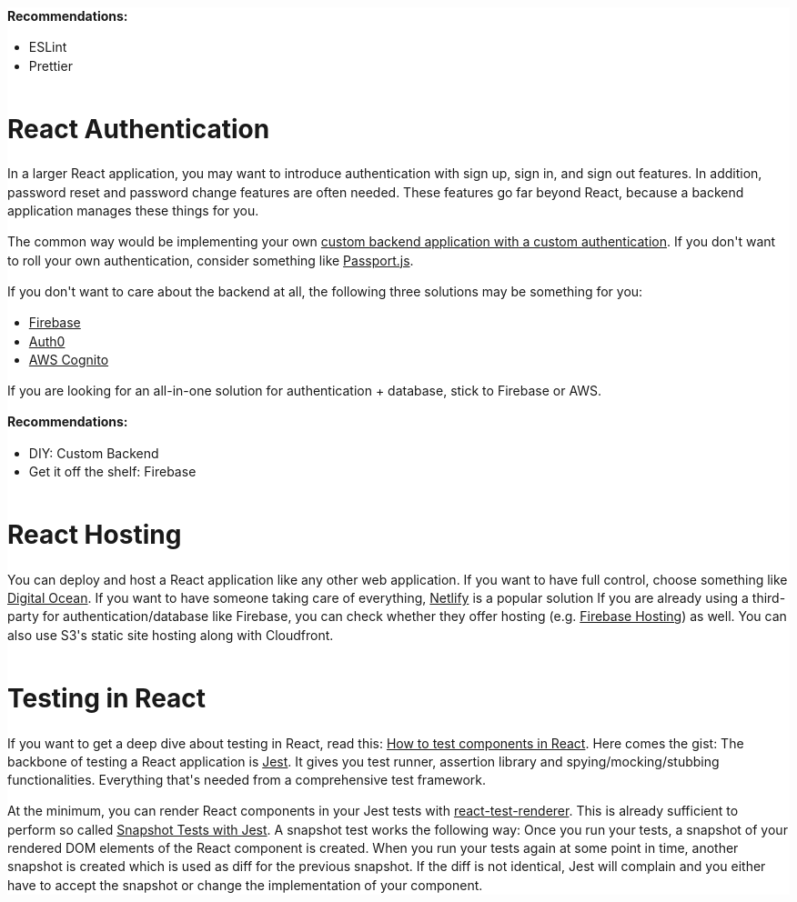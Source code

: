 **Recommendations:**

- ESLint
- Prettier

# React Authentication

In a larger React application, you may want to introduce authentication with sign up, sign in, and sign out features. In addition, password reset and password change features are often needed. These features go far beyond React, because a backend application manages these things for you.

The common way would be implementing your own [custom backend application with a custom authentication](/graphql-apollo-server-tutorial/). If you don't want to roll your own authentication, consider something like [Passport.js](http://www.passportjs.org/).

If you don't want to care about the backend at all, the following three solutions may be something for you:

- [Firebase](/complete-firebase-authentication-react-tutorial/)
- [Auth0](https://auth0.com/)
- [AWS Cognito](https://aws.amazon.com/cognito/)

If you are looking for an all-in-one solution for authentication + database, stick to Firebase or AWS.

**Recommendations:**

- DIY: Custom Backend
- Get it off the shelf: Firebase

# React Hosting

You can deploy and host a React application like any other web application. If you want to have full control, choose something like [Digital Ocean](https://m.do.co/c/fb27c90322f3). If you want to have someone taking care of everything, [Netlify](https://www.netlify.com/) is a popular solution If you are already using a third-party for authentication/database like Firebase, you can check whether they offer hosting (e.g. [Firebase Hosting](https://firebase.google.com/docs/hosting)) as well. You can also use S3's static site hosting along with Cloudfront.

# Testing in React

If you want to get a deep dive about testing in React, read this: [How to test components in React](/react-testing-tutorial). Here comes the gist: The backbone of testing a React application is [Jest](https://github.com/facebook/jest). It gives you test runner, assertion library and spying/mocking/stubbing functionalities. Everything that's needed from a comprehensive test framework.

At the minimum, you can render React components in your Jest tests with [react-test-renderer](https://reactjs.org/docs/test-renderer.html). This is already sufficient to perform so called [Snapshot Tests with Jest](/react-testing-jest). A snapshot test works the following way: Once you run your tests, a snapshot of your rendered DOM elements of the React component is created. When you run your tests again at some point in time, another snapshot is created which is used as diff for the previous snapshot. If the diff is not identical, Jest will complain and you either have to accept the snapshot or change the implementation of your component.
